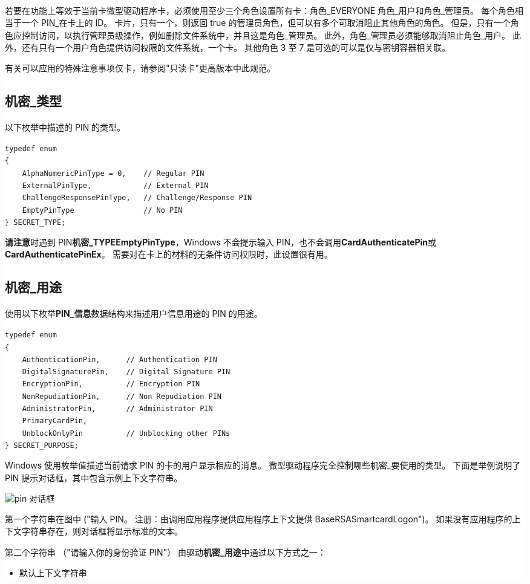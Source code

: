 若要在功能上等效于当前卡微型驱动程序卡，必须使用至少三个角色设置所有卡：角色\_EVERYONE 角色\_用户和角色\_管理员。 每个角色相当于一个 PIN\_在卡上的 ID。 卡片，只有一个，则返回 true 的管理员角色，但可以有多个可取消阻止其他角色的角色。 但是，只有一个角色应控制访问，以执行管理员级操作，例如删除文件系统中，并且这是角色\_管理员。 此外，角色\_管理员必须能够取消阻止角色\_用户。 此外，还有只有一个用户角色提供访问权限的文件系统，一个卡。 其他角色 3 至 7 是可选的可以是仅与密钥容器相关联。

有关可以应用的特殊注意事项仅卡，请参阅"只读卡"更高版本中此规范。

## <a name="span-idsecrettypespanspan-idsecrettypespansecrettype"></a><span id="SECRET_TYPE"></span><span id="secret_type"></span>机密\_类型


以下枚举中描述的 PIN 的类型。

```ManagedCPlusPlus
typedef enum
{
    AlphaNumericPinType = 0,    // Regular PIN
    ExternalPinType,            // External PIN
    ChallengeResponsePinType,   // Challenge/Response PIN
    EmptyPinType                // No PIN
} SECRET_TYPE;
```

**请注意**时遇到 PIN**机密\_TYPEEmptyPinType**，Windows 不会提示输入 PIN，也不会调用**CardAuthenticatePin**或**CardAuthenticatePinEx**。 需要对在卡上的材料的无条件访问权限时，此设置很有用。



## <a name="span-idsecretpurposespanspan-idsecretpurposespansecretpurpose"></a><span id="SECRET_PURPOSE"></span><span id="secret_purpose"></span>机密\_用途


使用以下枚举**PIN\_信息**数据结构来描述用户信息用途的 PIN 的用途。

```ManagedCPlusPlus
typedef enum
{
    AuthenticationPin,      // Authentication PIN
    DigitalSignaturePin,    // Digital Signature PIN
    EncryptionPin,          // Encryption PIN
    NonRepudiationPin,      // Non Repudiation PIN
    AdministratorPin,       // Administrator PIN
    PrimaryCardPin,
    UnblockOnlyPin          // Unblocking other PINs
} SECRET_PURPOSE;
```

Windows 使用枚举值描述当前请求 PIN 的卡的用户显示相应的消息。 微型驱动程序完全控制哪些机密\_要使用的类型。 下面是举例说明了 PIN 提示对话框，其中包含示例上下文字符串。

![pin 对话框](images/pinbox.png)

第一个字符串在图中 ("输入 PIN。 注册：由调用应用程序提供应用程序上下文提供 BaseRSASmartcardLogon")。 如果没有应用程序的上下文字符串存在，则对话框将显示标准的文本。

第二个字符串 （"请输入你的身份验证 PIN"） 由驱动**机密\_用途**中通过以下方式之一：

-   默认上下文字符串
